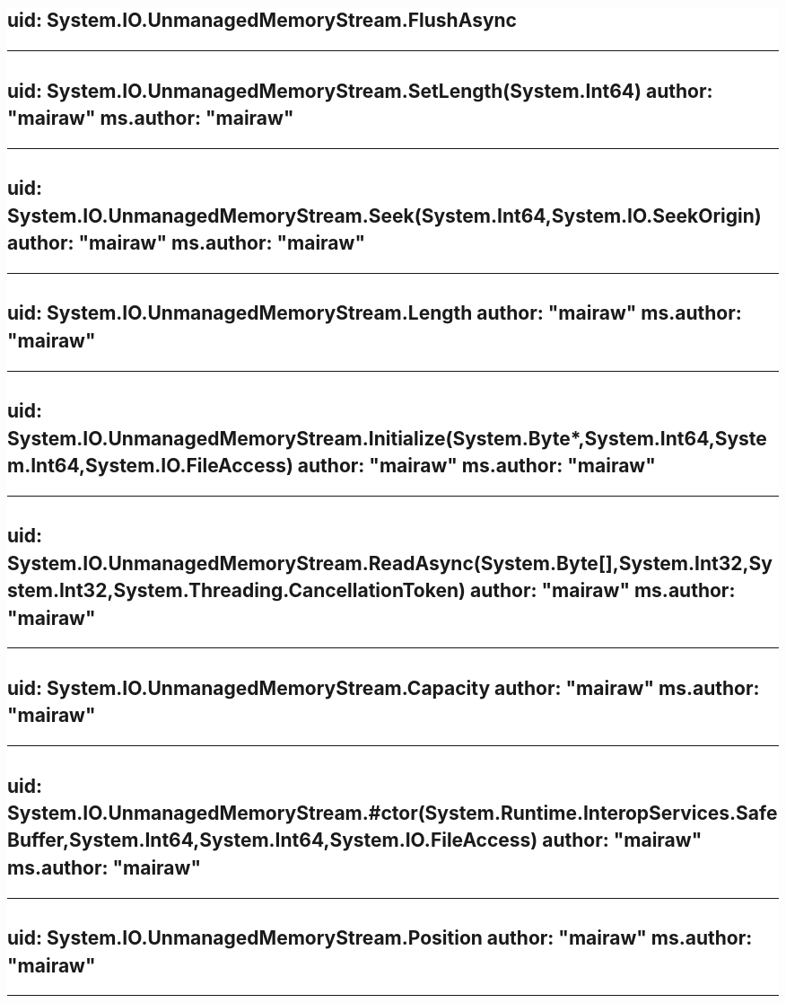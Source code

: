 uid: System.IO.UnmanagedMemoryStream.FlushAsync
---

---
uid: System.IO.UnmanagedMemoryStream.SetLength(System.Int64)
author: "mairaw"
ms.author: "mairaw"
---

---
uid: System.IO.UnmanagedMemoryStream.Seek(System.Int64,System.IO.SeekOrigin)
author: "mairaw"
ms.author: "mairaw"
---

---
uid: System.IO.UnmanagedMemoryStream.Length
author: "mairaw"
ms.author: "mairaw"
---

---
uid: System.IO.UnmanagedMemoryStream.Initialize(System.Byte*,System.Int64,System.Int64,System.IO.FileAccess)
author: "mairaw"
ms.author: "mairaw"
---

---
uid: System.IO.UnmanagedMemoryStream.ReadAsync(System.Byte[],System.Int32,System.Int32,System.Threading.CancellationToken)
author: "mairaw"
ms.author: "mairaw"
---

---
uid: System.IO.UnmanagedMemoryStream.Capacity
author: "mairaw"
ms.author: "mairaw"
---

---
uid: System.IO.UnmanagedMemoryStream.#ctor(System.Runtime.InteropServices.SafeBuffer,System.Int64,System.Int64,System.IO.FileAccess)
author: "mairaw"
ms.author: "mairaw"
---

---
uid: System.IO.UnmanagedMemoryStream.Position
author: "mairaw"
ms.author: "mairaw"
---

---